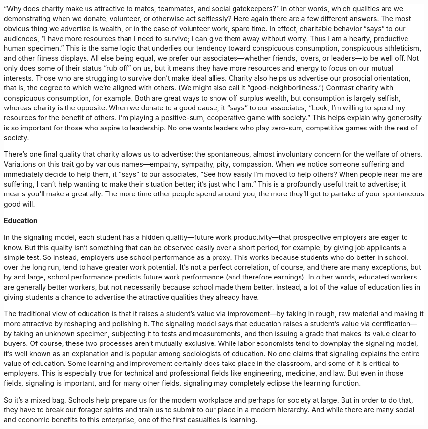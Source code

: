 “Why does charity make us attractive to mates, teammates, and social gatekeepers?” In other words, which qualities are we demonstrating when we donate, volunteer, or otherwise act selflessly? Here again there are a few different answers. The most obvious thing we advertise is wealth, or in the case of volunteer work, spare time. In effect, charitable behavior “says” to our audiences, “I have more resources than I need to survive; I can give them away without worry. Thus I am a hearty, productive human specimen.” This is the same logic that underlies our tendency toward conspicuous consumption, conspicuous athleticism, and other fitness displays. All else being equal, we prefer our associates—whether friends, lovers, or leaders—to be well off. Not only does some of their status “rub off” on us, but it means they have more resources and energy to focus on our mutual interests. Those who are struggling to survive don’t make ideal allies. Charity also helps us advertise our prosocial orientation, that is, the degree to which we’re aligned with others. (We might also call it “good-neighborliness.”) Contrast charity with conspicuous consumption, for example. Both are great ways to show off surplus wealth, but consumption is largely selfish, whereas charity is the opposite. When we donate to a good cause, it “says” to our associates, “Look, I’m willing to spend my resources for the benefit of others. I’m playing a positive-sum, cooperative game with society.” This helps explain why generosity is so important for those who aspire to leadership. No one wants leaders who play zero-sum, competitive games with the rest of society.

There’s one final quality that charity allows us to advertise: the spontaneous, almost involuntary concern for the welfare of others. Variations on this trait go by various names—empathy, sympathy, pity, compassion. When we notice someone suffering and immediately decide to help them, it “says” to our associates, “See how easily I’m moved to help others? When people near me are suffering, I can’t help wanting to make their situation better; it’s just who I am.” This is a profoundly useful trait to advertise; it means you’ll make a great ally. The more time other people spend around you, the more they’ll get to partake of your spontaneous good will.

**Education**

In the signaling model, each student has a hidden quality—future work productivity—that prospective employers are eager to know. But this quality isn’t something that can be observed easily over a short period, for example, by giving job applicants a simple test. So instead, employers use school performance as a proxy. This works because students who do better in school, over the long run, tend to have greater work potential. It’s not a perfect correlation, of course, and there are many exceptions, but by and large, school performance predicts future work performance (and therefore earnings). In other words, educated workers are generally better workers, but not necessarily because school made them better. Instead, a lot of the value of education lies in giving students a chance to advertise the attractive qualities they already have.

The traditional view of education is that it raises a student’s value via improvement—by taking in rough, raw material and making it more attractive by reshaping and polishing it. The signaling model says that education raises a student’s value via certification—by taking an unknown specimen, subjecting it to tests and measurements, and then issuing a grade that makes its value clear to buyers. Of course, these two processes aren’t mutually exclusive. While labor economists tend to downplay the signaling model, it’s well known as an explanation and is popular among sociologists of education. No one claims that signaling explains the entire value of education. Some learning and improvement certainly does take place in the classroom, and some of it is critical to employers. This is especially true for technical and professional fields like engineering, medicine, and law. But even in those fields, signaling is important, and for many other fields, signaling may completely eclipse the learning function.

So it’s a mixed bag. Schools help prepare us for the modern workplace and perhaps for society at large. But in order to do that, they have to break our forager spirits and train us to submit to our place in a modern hierarchy. And while there are many social and economic benefits to this enterprise, one of the first casualties is learning.
